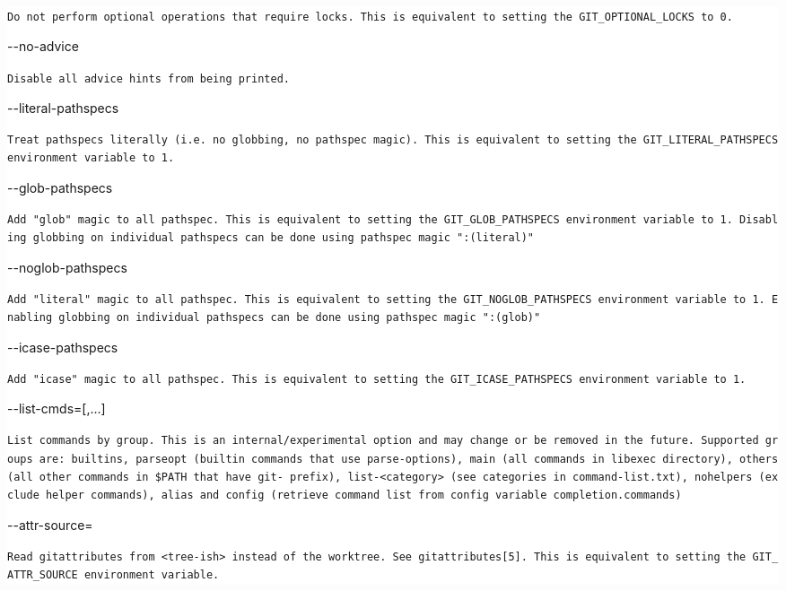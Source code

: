     Do not perform optional operations that require locks. This is equivalent to setting the GIT_OPTIONAL_LOCKS to 0.
--no-advice

    Disable all advice hints from being printed.
--literal-pathspecs

    Treat pathspecs literally (i.e. no globbing, no pathspec magic). This is equivalent to setting the GIT_LITERAL_PATHSPECS environment variable to 1.
--glob-pathspecs

    Add "glob" magic to all pathspec. This is equivalent to setting the GIT_GLOB_PATHSPECS environment variable to 1. Disabling globbing on individual pathspecs can be done using pathspec magic ":(literal)"
--noglob-pathspecs

    Add "literal" magic to all pathspec. This is equivalent to setting the GIT_NOGLOB_PATHSPECS environment variable to 1. Enabling globbing on individual pathspecs can be done using pathspec magic ":(glob)"
--icase-pathspecs

    Add "icase" magic to all pathspec. This is equivalent to setting the GIT_ICASE_PATHSPECS environment variable to 1.
--list-cmds=<group>[,<group>…​]

    List commands by group. This is an internal/experimental option and may change or be removed in the future. Supported groups are: builtins, parseopt (builtin commands that use parse-options), main (all commands in libexec directory), others (all other commands in $PATH that have git- prefix), list-<category> (see categories in command-list.txt), nohelpers (exclude helper commands), alias and config (retrieve command list from config variable completion.commands)
--attr-source=<tree-ish>

    Read gitattributes from <tree-ish> instead of the worktree. See gitattributes[5]. This is equivalent to setting the GIT_ATTR_SOURCE environment variable.

